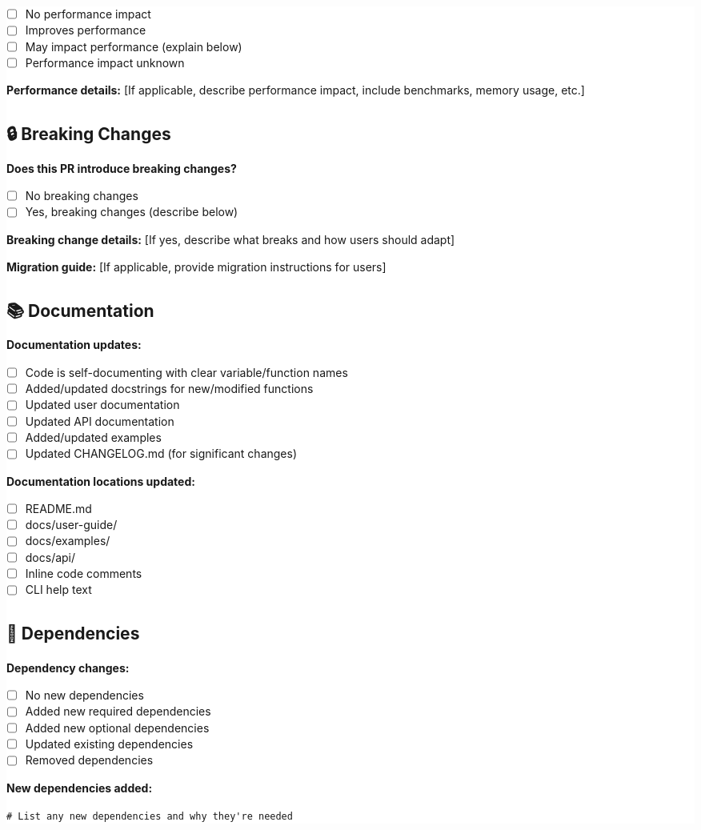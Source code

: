 - [ ] No performance impact
- [ ] Improves performance
- [ ] May impact performance (explain below)
- [ ] Performance impact unknown

**Performance details:**
[If applicable, describe performance impact, include benchmarks, memory usage, etc.]

## 🔒 Breaking Changes

**Does this PR introduce breaking changes?**

- [ ] No breaking changes
- [ ] Yes, breaking changes (describe below)

**Breaking change details:**
[If yes, describe what breaks and how users should adapt]

**Migration guide:**
[If applicable, provide migration instructions for users]

## 📚 Documentation

**Documentation updates:**

- [ ] Code is self-documenting with clear variable/function names
- [ ] Added/updated docstrings for new/modified functions
- [ ] Updated user documentation
- [ ] Updated API documentation
- [ ] Added/updated examples
- [ ] Updated CHANGELOG.md (for significant changes)

**Documentation locations updated:**

- [ ] README.md
- [ ] docs/user-guide/
- [ ] docs/examples/
- [ ] docs/api/
- [ ] Inline code comments
- [ ] CLI help text

## 🔗 Dependencies

**Dependency changes:**

- [ ] No new dependencies
- [ ] Added new required dependencies
- [ ] Added new optional dependencies
- [ ] Updated existing dependencies
- [ ] Removed dependencies

**New dependencies added:**

```
# List any new dependencies and why they're needed
```
